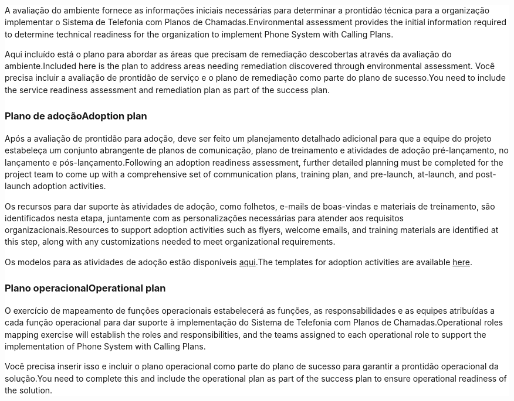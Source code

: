 <span data-ttu-id="6407c-425">A avaliação do ambiente fornece as informações iniciais necessárias para determinar a prontidão técnica para a organização implementar o Sistema de Telefonia com Planos de Chamadas.</span><span class="sxs-lookup"><span data-stu-id="6407c-425">Environmental assessment provides the initial information required to determine technical readiness for the organization to implement Phone System with Calling Plans.</span></span>

<span data-ttu-id="6407c-426">Aqui incluído está o plano para abordar as áreas que precisam de remediação descobertas através da avaliação do ambiente.</span><span class="sxs-lookup"><span data-stu-id="6407c-426">Included here is the plan to address areas needing remediation discovered through environmental assessment.</span></span> <span data-ttu-id="6407c-427">Você precisa incluir a avaliação de prontidão de serviço e o plano de remediação como parte do plano de sucesso.</span><span class="sxs-lookup"><span data-stu-id="6407c-427">You need to include the service readiness assessment and remediation plan as part of the success plan.</span></span>

### <a name="adoption-plan"></a><span data-ttu-id="6407c-428">Plano de adoção</span><span class="sxs-lookup"><span data-stu-id="6407c-428">Adoption plan</span></span>

<span data-ttu-id="6407c-429">Após a avaliação de prontidão para adoção, deve ser feito um planejamento detalhado adicional para que a equipe do projeto estabeleça um conjunto abrangente de planos de comunicação, plano de treinamento e atividades de adoção pré-lançamento, no lançamento e pós-lançamento.</span><span class="sxs-lookup"><span data-stu-id="6407c-429">Following an adoption readiness assessment, further detailed planning must be completed for the project team to come up with a comprehensive set of communication plans, training plan, and pre-launch, at-launch, and post-launch adoption activities.</span></span>

<span data-ttu-id="6407c-430">Os recursos para dar suporte às atividades de adoção, como folhetos, e-mails de boas-vindas e materiais de treinamento, são identificados nesta etapa, juntamente com as personalizações necessárias para atender aos requisitos organizacionais.</span><span class="sxs-lookup"><span data-stu-id="6407c-430">Resources to support adoption activities such as flyers, welcome emails, and training materials are identified at this step, along with any customizations needed to meet organizational requirements.</span></span>

<span data-ttu-id="6407c-431">Os modelos para as atividades de adoção estão disponíveis [aqui](https://www.microsoft.com/download/details.aspx?id=54244).</span><span class="sxs-lookup"><span data-stu-id="6407c-431">The templates for adoption activities are available [here](https://www.microsoft.com/download/details.aspx?id=54244).</span></span>

### <a name="operational-plan"></a><span data-ttu-id="6407c-432">Plano operacional</span><span class="sxs-lookup"><span data-stu-id="6407c-432">Operational plan</span></span>

<span data-ttu-id="6407c-433">O exercício de mapeamento de funções operacionais estabelecerá as funções, as responsabilidades e as equipes atribuídas a cada função operacional para dar suporte à implementação do Sistema de Telefonia com Planos de Chamadas.</span><span class="sxs-lookup"><span data-stu-id="6407c-433">Operational roles mapping exercise will establish the roles and responsibilities, and the teams assigned to each operational role to support the implementation of Phone System with Calling Plans.</span></span>

<span data-ttu-id="6407c-434">Você precisa inserir isso e incluir o plano operacional como parte do plano de sucesso para garantir a prontidão operacional da solução.</span><span class="sxs-lookup"><span data-stu-id="6407c-434">You need to complete this and include the operational plan as part of the success plan to ensure operational readiness of the solution.</span></span>
